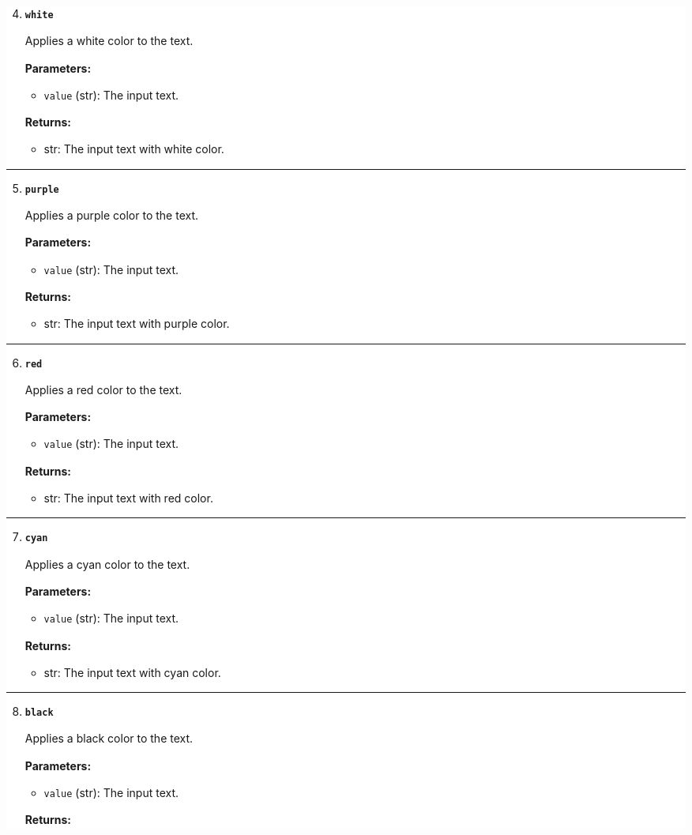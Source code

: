 4. **`white`**

   Applies a white color to the text.

   **Parameters:**

   - `value` (str): The input text.

   **Returns:**

   - str: The input text with white color.

---

5. **`purple`**

   Applies a purple color to the text.

   **Parameters:**

   - `value` (str): The input text.

   **Returns:**

   - str: The input text with purple color.

---

6. **`red`**

   Applies a red color to the text.

   **Parameters:**

   - `value` (str): The input text.

   **Returns:**

   - str: The input text with red color.

---

7. **`cyan`**

   Applies a cyan color to the text.

   **Parameters:**

   - `value` (str): The input text.

   **Returns:**

   - str: The input text with cyan color.

---

8. **`black`**

   Applies a black color to the text.

   **Parameters:**

   - `value` (str): The input text.

   **Returns:**
